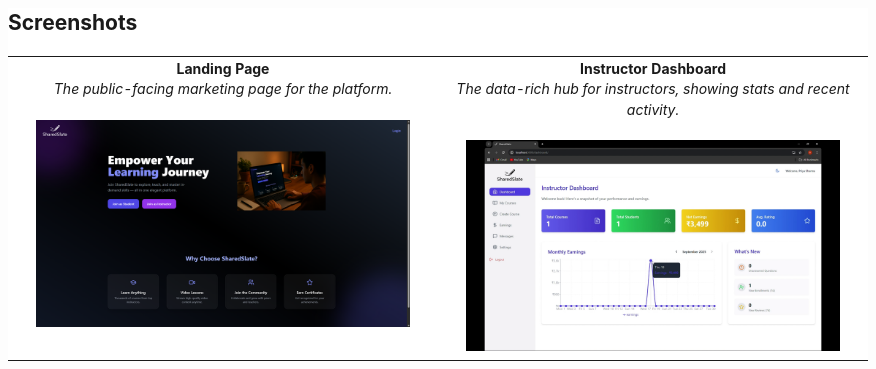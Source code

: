 
## Screenshots

<table>
  <tr>
    <td align="center" width="50%">
      <b>Landing Page</b><br>
      <i>The public-facing marketing page for the platform.</i><br><br>
      <img src="screenshots/01-landing-page.png" alt="Landing Page" width="90%">
    </td>
    <td align="center" width="50%">
      <b>Instructor Dashboard</b><br>
      <i>The data-rich hub for instructors, showing stats and recent activity.</i><br><br>
      <img src="screenshots/02-instructor-dashboard.png" alt="Instructor Dashboard" width="90%">